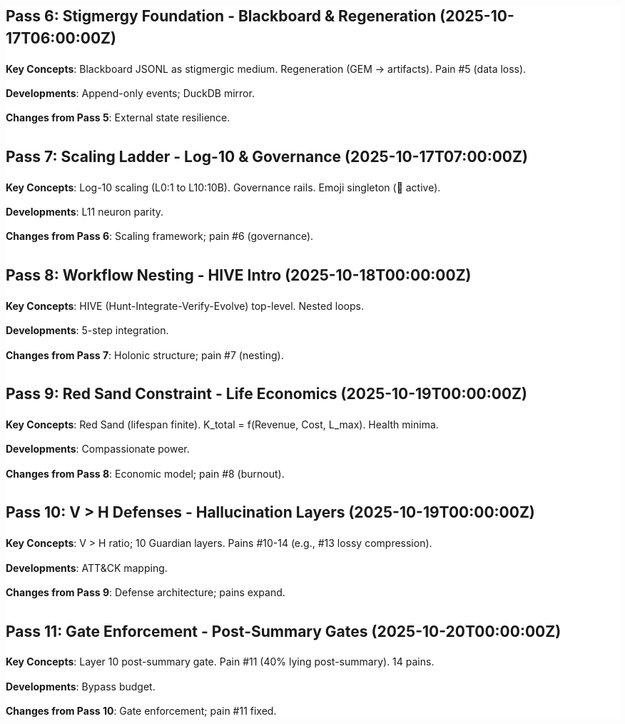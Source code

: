 ## Pass 6: Stigmergy Foundation - Blackboard & Regeneration (2025-10-17T06:00:00Z)

**Key Concepts**: Blackboard JSONL as stigmergic medium. Regeneration (GEM → artifacts). Pain #5 (data loss).

**Developments**: Append-only events; DuckDB mirror.

**Changes from Pass 5**: External state resilience.

## Pass 7: Scaling Ladder - Log-10 & Governance (2025-10-17T07:00:00Z)

**Key Concepts**: Log-10 scaling (L0:1 to L10:10B). Governance rails. Emoji singleton (🥇 active).

**Developments**: L11 neuron parity.

**Changes from Pass 6**: Scaling framework; pain #6 (governance).

## Pass 8: Workflow Nesting - HIVE Intro (2025-10-18T00:00:00Z)

**Key Concepts**: HIVE (Hunt-Integrate-Verify-Evolve) top-level. Nested loops.

**Developments**: 5-step integration.

**Changes from Pass 7**: Holonic structure; pain #7 (nesting).

## Pass 9: Red Sand Constraint - Life Economics (2025-10-19T00:00:00Z)

**Key Concepts**: Red Sand (lifespan finite). K_total = f(Revenue, Cost, L_max). Health minima.

**Developments**: Compassionate power.

**Changes from Pass 8**: Economic model; pain #8 (burnout).

## Pass 10: V > H Defenses - Hallucination Layers (2025-10-19T00:00:00Z)

**Key Concepts**: V > H ratio; 10 Guardian layers. Pains #10-14 (e.g., #13 lossy compression).

**Developments**: ATT&CK mapping.

**Changes from Pass 9**: Defense architecture; pains expand.

## Pass 11: Gate Enforcement - Post-Summary Gates (2025-10-20T00:00:00Z)

**Key Concepts**: Layer 10 post-summary gate. Pain #11 (40% lying post-summary). 14 pains.

**Developments**: Bypass budget.

**Changes from Pass 10**: Gate enforcement; pain #11 fixed.
